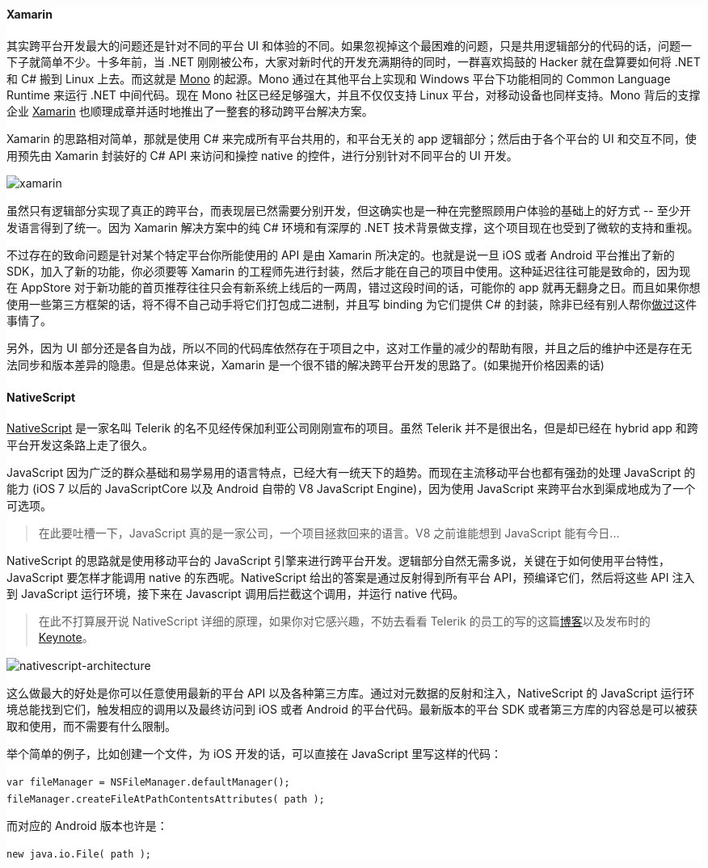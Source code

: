 #### Xamarin

其实跨平台开发最大的问题还是针对不同的平台 UI 和体验的不同。如果忽视掉这个最困难的问题，只是共用逻辑部分的代码的话，问题一下子就简单不少。十多年前，当 .NET 刚刚被公布，大家对新时代的开发充满期待的同时，一群喜欢捣鼓的 Hacker 就在盘算要如何将 .NET 和 C# 搬到 Linux 上去。而这就是 [Mono](http://www.mono-project.com) 的起源。Mono 通过在其他平台上实现和 Windows 平台下功能相同的 Common Language Runtime 来运行 .NET 中间代码。现在 Mono 社区已经足够强大，并且不仅仅支持 Linux 平台，对移动设备也同样支持。Mono 背后的支撑企业 [Xamarin](http://xamarin.com) 也顺理成章并适时地推出了一整套的移动跨平台解决方案。

Xamarin 的思路相对简单，那就是使用 C# 来完成所有平台共用的，和平台无关的 app 逻辑部分；然后由于各个平台的 UI 和交互不同，使用预先由 Xamarin 封装好的 C# API 来访问和操控 native 的控件，进行分别针对不同平台的 UI 开发。

![xamarin](/assets/images/2015/xamarin.png)

虽然只有逻辑部分实现了真正的跨平台，而表现层已然需要分别开发，但这确实也是一种在完整照顾用户体验的基础上的好方式 -- 至少开发语言得到了统一。因为 Xamarin 解决方案中的纯 C# 环境和有深厚的 .NET 技术背景做支撑，这个项目现在也受到了微软的支持和重视。

不过存在的致命问题是针对某个特定平台你所能使用的 API 是由 Xamarin 所决定的。也就是说一旦 iOS 或者 Android 平台推出了新的 SDK，加入了新的功能，你必须要等 Xamarin 的工程师先进行封装，然后才能在自己的项目中使用。这种延迟往往可能是致命的，因为现在 AppStore 对于新功能的首页推荐往往只会有新系统上线后的一两周，错过这段时间的话，可能你的 app 就再无翻身之日。而且如果你想使用一些第三方框架的话，将不得不自己动手将它们打包成二进制，并且写 binding 为它们提供 C# 的封装，除非已经有别人帮你[做过](https://github.com/mono/monotouch-bindings)这件事情了。

另外，因为 UI 部分还是各自为战，所以不同的代码库依然存在于项目之中，这对工作量的减少的帮助有限，并且之后的维护中还是存在无法同步和版本差异的隐患。但是总体来说，Xamarin 是一个很不错的解决跨平台开发的思路了。(如果抛开价格因素的话)

#### NativeScript

[NativeScript](https://www.nativescript.org) 是一家名叫 Telerik 的名不见经传保加利亚公司刚刚宣布的项目。虽然 Telerik 并不是很出名，但是却已经在 hybrid app 和跨平台开发这条路上走了很久。

JavaScript 因为广泛的群众基础和易学易用的语言特点，已经大有一统天下的趋势。而现在主流移动平台也都有强劲的处理 JavaScript 的能力 (iOS 7 以后的 JavaScriptCore 以及 Android 自带的 V8 JavaScript Engine)，因为使用 JavaScript 来跨平台水到渠成地成为了一个可选项。

> 在此要吐槽一下，JavaScript 真的是一家公司，一个项目拯救回来的语言。V8 之前谁能想到 JavaScript 能有今日...

NativeScript 的思路就是使用移动平台的 JavaScript 引擎来进行跨平台开发。逻辑部分自然无需多说，关键在于如何使用平台特性，JavaScript 要怎样才能调用 native 的东西呢。NativeScript 给出的答案是通过反射得到所有平台 API，预编译它们，然后将这些 API 注入到 JavaScript 运行环境，接下来在 Javascript 调用后拦截这个调用，并运行 native 代码。

> 在此不打算展开说 NativeScript 详细的原理，如果你对它感兴趣，不妨去看看 Telerik 的员工的写的这篇[博客](http://developer.telerik.com/featured/nativescript-works/)以及发布时的 [Keynote](https://www.youtube.com/watch?v=8hr4E9eodS4)。

![nativescript-architecture](/assets/images/2015/nativescript-architecture.png)

这么做最大的好处是你可以任意使用最新的平台 API 以及各种第三方库。通过对元数据的反射和注入，NativeScript 的 JavaScript 运行环境总能找到它们，触发相应的调用以及最终访问到 iOS 或者 Android 的平台代码。最新版本的平台 SDK 或者第三方库的内容总是可以被获取和使用，而不需要有什么限制。

举个简单的例子，比如创建一个文件，为 iOS 开发的话，可以直接在 JavaScript 里写这样的代码：

```
var fileManager = NSFileManager.defaultManager();
fileManager.createFileAtPathContentsAttributes( path );
```

而对应的 Android 版本也许是：

```
new java.io.File( path );
```

